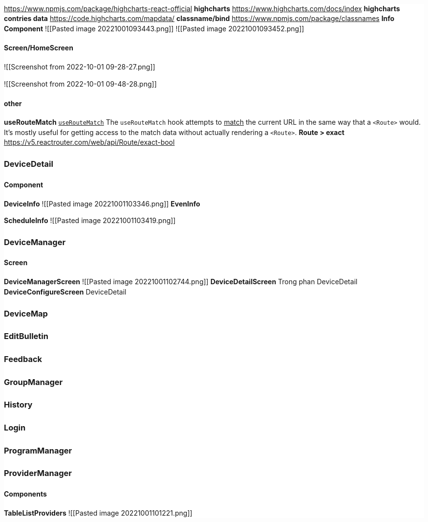 https://www.npmjs.com/package/highcharts-react-official
**highcharts**
https://www.highcharts.com/docs/index
**highcharts contries data**
https://code.highcharts.com/mapdata/
**classname/bind**
https://www.npmjs.com/package/classnames
**Info Component**
![[Pasted image 20221001093443.png]]
![[Pasted image 20221001093452.png]]

#### Screen/HomeScreen
![[Screenshot from 2022-10-01 09-28-27.png]]

![[Screenshot from 2022-10-01 09-48-28.png]]
#### other 
**useRouteMatch**
[`useRouteMatch`](https://v5.reactrouter.com/web/api/Hooks/useroutematch)
The `useRouteMatch` hook attempts to [match](https://v5.reactrouter.com/web/api/match) the current URL in the same way that a `<Route>` would. It’s mostly useful for getting access to the match data without actually rendering a `<Route>`.
**Route > exact**
https://v5.reactrouter.com/web/api/Route/exact-bool
### DeviceDetail
#### Component
**DeviceInfo**
![[Pasted image 20221001103346.png]]
**EvenInfo**

**ScheduleInfo**
![[Pasted image 20221001103419.png]]

### DeviceManager
#### Screen
**DeviceManagerScreen**
![[Pasted image 20221001102744.png]]
**DeviceDetailScreen**
Trong phan DeviceDetail
**DeviceConfigureScreen**
DeviceDetail
### DeviceMap
### EditBulletin
### Feedback
### GroupManager
### History
### Login
### ProgramManager
### ProviderManager
#### Components
**TableListProviders**
![[Pasted image 20221001101221.png]]
